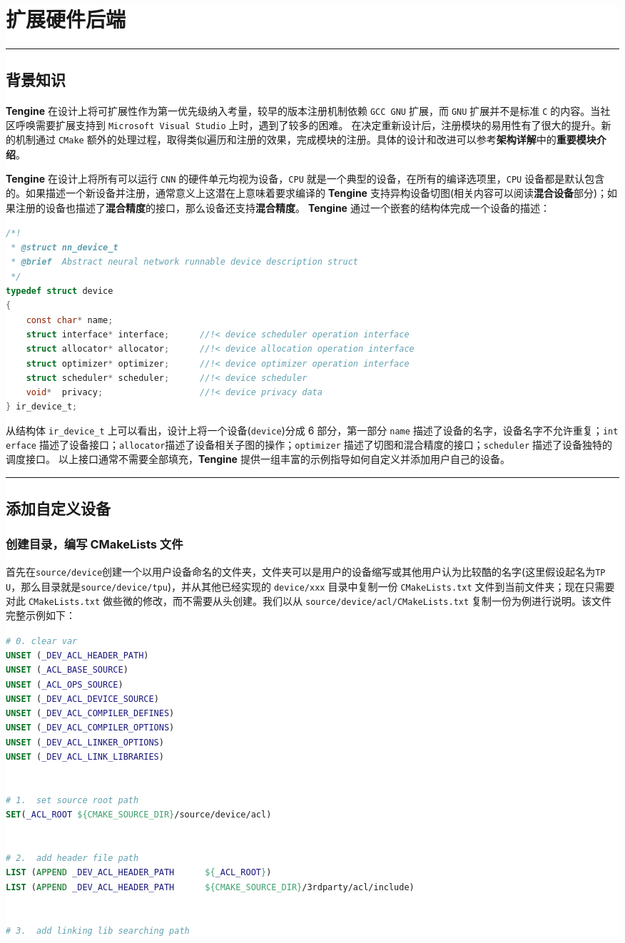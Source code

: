 # 扩展硬件后端

------

## 背景知识
**Tengine** 在设计上将可扩展性作为第一优先级纳入考量，较早的版本注册机制依赖 `GCC GNU` 扩展，而 `GNU` 扩展并不是标准 `C` 的内容。当社区呼唤需要扩展支持到 `Microsoft Visual Studio` 上时，遇到了较多的困难。
在决定重新设计后，注册模块的易用性有了很大的提升。新的机制通过 `CMake` 额外的处理过程，取得类似遍历和注册的效果，完成模块的注册。具体的设计和改进可以参考**架构详解**中的**重要模块介绍**。

**Tengine** 在设计上将所有可以运行 `CNN` 的硬件单元均视为设备，`CPU` 就是一个典型的设备，在所有的编译选项里，`CPU` 设备都是默认包含的。如果描述一个新设备并注册，通常意义上这潜在上意味着要求编译的 **Tengine** 支持异构设备切图(相关内容可以阅读**混合设备**部分)；如果注册的设备也描述了**混合精度**的接口，那么设备还支持**混合精度**。
**Tengine** 通过一个嵌套的结构体完成一个设备的描述：
``` C
/*!
 * @struct nn_device_t
 * @brief  Abstract neural network runnable device description struct
 */
typedef struct device
{
    const char* name;
    struct interface* interface;      //!< device scheduler operation interface
    struct allocator* allocator;      //!< device allocation operation interface
    struct optimizer* optimizer;      //!< device optimizer operation interface
    struct scheduler* scheduler;      //!< device scheduler
    void*  privacy;                   //!< device privacy data
} ir_device_t;
```
从结构体 `ir_device_t` 上可以看出，设计上将一个设备(`device`)分成 6 部分，第一部分 `name` 描述了设备的名字，设备名字不允许重复；`interface` 描述了设备接口；`allocator`描述了设备相关子图的操作；`optimizer` 描述了切图和混合精度的接口；`scheduler` 描述了设备独特的调度接口。
以上接口通常不需要全部填充，**Tengine** 提供一组丰富的示例指导如何自定义并添加用户自己的设备。

-----------------------------------------------

## 添加自定义设备
### 创建目录，编写 CMakeLists 文件
首先在`source/device`创建一个以用户设备命名的文件夹，文件夹可以是用户的设备缩写或其他用户认为比较酷的名字(这里假设起名为`TPU`，那么目录就是`source/device/tpu`)，并从其他已经实现的 `device/xxx` 目录中复制一份 `CMakeLists.txt` 文件到当前文件夹；现在只需要对此 `CMakeLists.txt` 做些微的修改，而不需要从头创建。我们以从 `source/device/acl/CMakeLists.txt` 复制一份为例进行说明。该文件完整示例如下：
``` cmake
# 0. clear var
UNSET (_DEV_ACL_HEADER_PATH)
UNSET (_ACL_BASE_SOURCE)
UNSET (_ACL_OPS_SOURCE)
UNSET (_DEV_ACL_DEVICE_SOURCE)
UNSET (_DEV_ACL_COMPILER_DEFINES)
UNSET (_DEV_ACL_COMPILER_OPTIONS)
UNSET (_DEV_ACL_LINKER_OPTIONS)
UNSET (_DEV_ACL_LINK_LIBRARIES)


# 1.  set source root path
SET(_ACL_ROOT ${CMAKE_SOURCE_DIR}/source/device/acl)


# 2.  add header file path
LIST (APPEND _DEV_ACL_HEADER_PATH      ${_ACL_ROOT})
LIST (APPEND _DEV_ACL_HEADER_PATH      ${CMAKE_SOURCE_DIR}/3rdparty/acl/include)


# 3.  add linking lib searching path
```